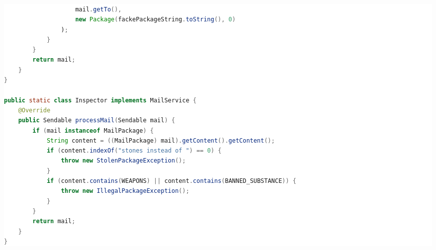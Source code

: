 ```java
                    mail.getTo(), 
                    new Package(fackePackageString.toString(), 0)
                );
            }
        }
        return mail;
    }
}

public static class Inspector implements MailService {
    @Override
    public Sendable processMail(Sendable mail) {
        if (mail instanceof MailPackage) {
            String content = ((MailPackage) mail).getContent().getContent();
            if (content.indexOf("stones instead of ") == 0) {
                throw new StolenPackageException();
            }
            if (content.contains(WEAPONS) || content.contains(BANNED_SUBSTANCE)) {
                throw new IllegalPackageException();
            }
        }
        return mail;
    }
}
```
